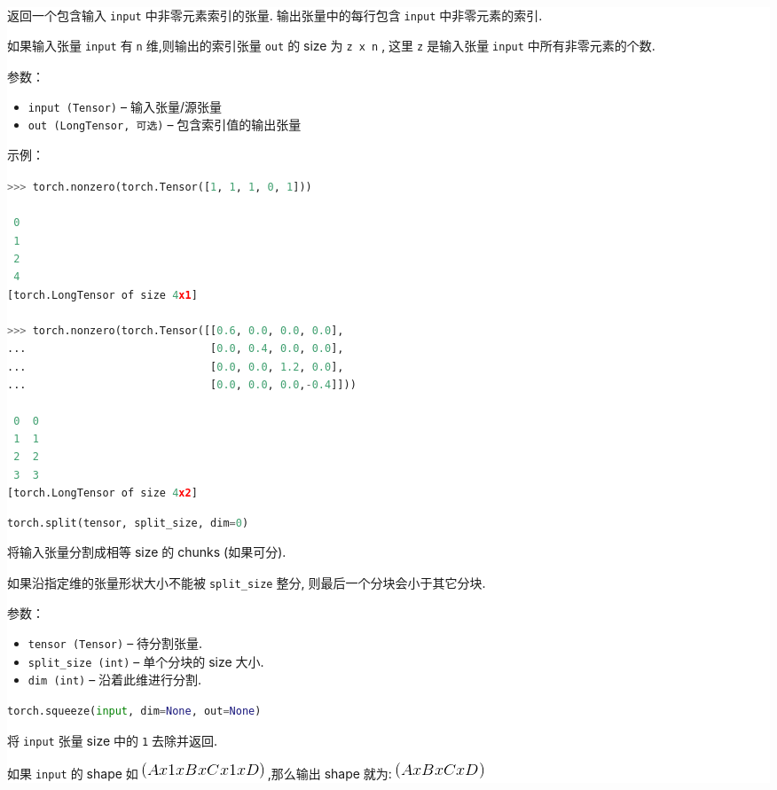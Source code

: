 返回一个包含输入 `input` 中非零元素索引的张量. 输出张量中的每行包含 `input` 中非零元素的索引.

如果输入张量 `input` 有 `n` 维,则输出的索引张量 `out` 的 size 为 `z x n` , 这里 `z` 是输入张量 `input` 中所有非零元素的个数.

参数：

*   `input (Tensor)` – 输入张量/源张量
*   `out (LongTensor, 可选)` – 包含索引值的输出张量



示例：

```py
>>> torch.nonzero(torch.Tensor([1, 1, 1, 0, 1]))

 0
 1
 2
 4
[torch.LongTensor of size 4x1]

>>> torch.nonzero(torch.Tensor([[0.6, 0.0, 0.0, 0.0],
...                             [0.0, 0.4, 0.0, 0.0],
...                             [0.0, 0.0, 1.2, 0.0],
...                             [0.0, 0.0, 0.0,-0.4]]))

 0  0
 1  1
 2  2
 3  3
[torch.LongTensor of size 4x2]

```

```py
torch.split(tensor, split_size, dim=0)
```

将输入张量分割成相等 size 的 chunks (如果可分).

如果沿指定维的张量形状大小不能被 `split_size` 整分, 则最后一个分块会小于其它分块.

参数：

*   `tensor (Tensor)` – 待分割张量.
*   `split_size (int)` – 单个分块的 size 大小.
*   `dim (int)` – 沿着此维进行分割.



```py
torch.squeeze(input, dim=None, out=None)
```

将 `input` 张量 size 中的 `1` 去除并返回.

如果 `input` 的 shape 如 ![(A x 1 x B x C x 1 x D)](img/tex-1869e4162adae0b82c80adec1915082e.gif) ,那么输出 shape 就为: ![(A x B x C x D)](img/tex-22bdd4f99e29b716e084e048da31a1bb.gif)
